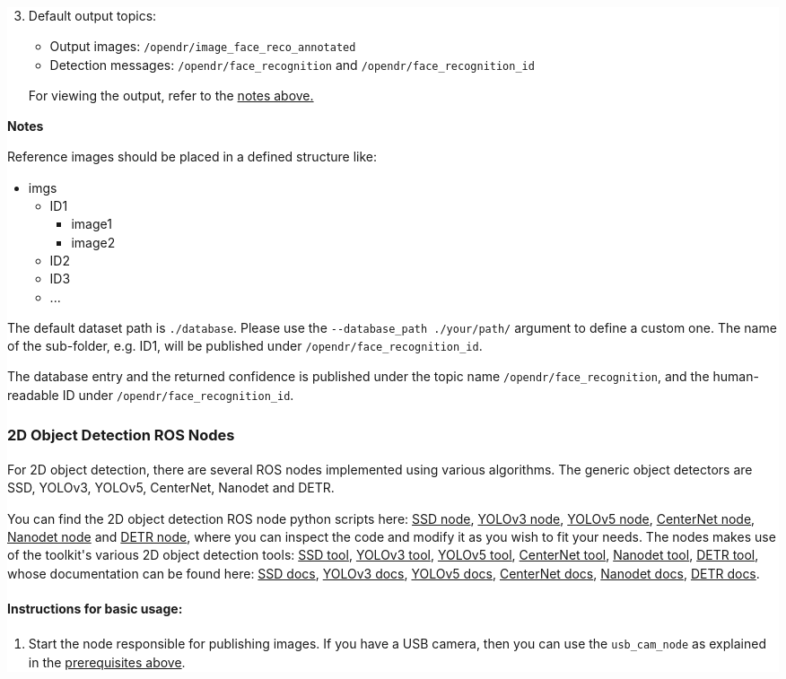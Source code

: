 3. Default output topics:
   - Output images: `/opendr/image_face_reco_annotated`
   - Detection messages: `/opendr/face_recognition` and `/opendr/face_recognition_id`

   For viewing the output, refer to the [notes above.](#notes)

**Notes**

Reference images should be placed in a defined structure like:
- imgs
    - ID1
      - image1
      - image2
    - ID2
    - ID3
    - ...

The default dataset path is `./database`. Please use the `--database_path ./your/path/` argument to define a custom one.
Τhe name of the sub-folder, e.g. ID1, will be published under `/opendr/face_recognition_id`.

The database entry and the returned confidence is published under the topic name `/opendr/face_recognition`, and the human-readable ID
under `/opendr/face_recognition_id`.

### 2D Object Detection ROS Nodes

For 2D object detection, there are several ROS nodes implemented using various algorithms. The generic object detectors are SSD, YOLOv3, YOLOv5, CenterNet, Nanodet and DETR.

You can find the 2D object detection ROS node python scripts here:
[SSD node](./scripts/object_detection_2d_ssd_node.py), [YOLOv3 node](./scripts/object_detection_2d_yolov3_node.py), [YOLOv5 node](./scripts/object_detection_2d_yolov5_node.py), [CenterNet node](./scripts/object_detection_2d_centernet_node.py), [Nanodet node](./scripts/object_detection_2d_nanodet_node.py) and [DETR node](./scripts/object_detection_2d_detr_node.py),
where you can inspect the code and modify it as you wish to fit your needs.
The nodes makes use of the toolkit's various 2D object detection tools:
[SSD tool](../../../../src/opendr/perception/object_detection_2d/ssd/ssd_learner.py), [YOLOv3 tool](../../../../src/opendr/perception/object_detection_2d/yolov3/yolov3_learner.py), [YOLOv5 tool](../../../../src/opendr/perception/object_detection_2d/yolov5/yolov5_learner.py),
[CenterNet tool](../../../../src/opendr/perception/object_detection_2d/centernet/centernet_learner.py), [Nanodet tool](../../../../src/opendr/perception/object_detection_2d/nanodet/nanodet_learner.py), [DETR tool](../../../../src/opendr/perception/object_detection_2d/detr/detr_learner.py),
whose documentation can be found here:
[SSD docs](../../../../docs/reference/object-detection-2d-ssd.md), [YOLOv3 docs](../../../../docs/reference/object-detection-2d-yolov3.md), [YOLOv5 docs](../../../../docs/reference/object-detection-2d-yolov5.md),
[CenterNet docs](../../../../docs/reference/object-detection-2d-centernet.md), [Nanodet docs](../../../../docs/reference/nanodet.md), [DETR docs](../../../../docs/reference/detr.md).

#### Instructions for basic usage:

1. Start the node responsible for publishing images. If you have a USB camera, then you can use the `usb_cam_node` as explained in the [prerequisites above](#prerequisites).
